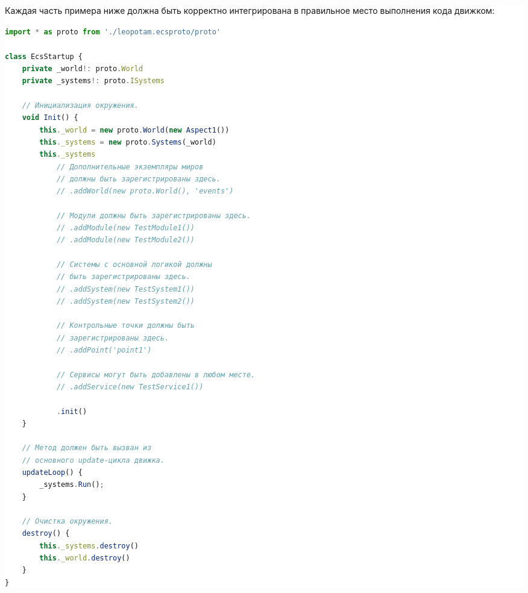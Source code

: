 Каждая часть примера ниже должна быть корректно интегрирована в правильное место выполнения кода движком:
```ts
import * as proto from './leopotam.ecsproto/proto'

class EcsStartup {
    private _world!: proto.World
    private _systems!: proto.ISystems

    // Инициализация окружения.
    void Init() {
        this._world = new proto.World(new Aspect1())
        this._systems = new proto.Systems(_world)
        this._systems
            // Дополнительные экземпляры миров
            // должны быть зарегистрированы здесь.
            // .addWorld(new proto.World(), 'events')

            // Модули должны быть зарегистрированы здесь.
            // .addModule(new TestModule1())
            // .addModule(new TestModule2())

            // Системы с основной логикой должны
            // быть зарегистрированы здесь.
            // .addSystem(new TestSystem1())
            // .addSystem(new TestSystem2())

            // Контрольные точки должны быть
            // зарегистрированы здесь.
            // .addPoint('point1')

            // Сервисы могут быть добавлены в любом месте.
            // .addService(new TestService1())

            .init()
    }

    // Метод должен быть вызван из
    // основного update-цикла движка.
    updateLoop() {
        _systems.Run();
    }

    // Очистка окружения.
    destroy() {
        this._systems.destroy()
        this._world.destroy()
    }
}
```

